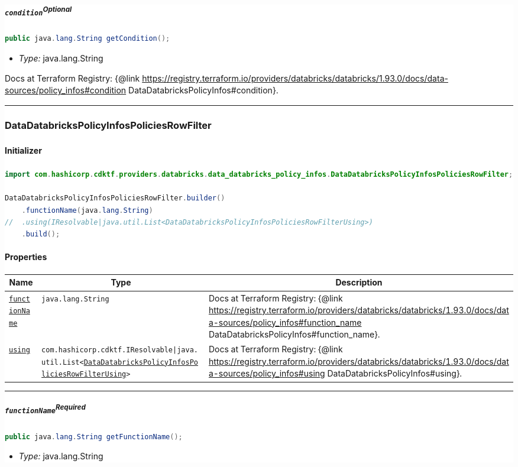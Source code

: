 
##### `condition`<sup>Optional</sup> <a name="condition" id="@cdktf/provider-databricks.dataDatabricksPolicyInfos.DataDatabricksPolicyInfosPoliciesMatchColumns.property.condition"></a>

```java
public java.lang.String getCondition();
```

- *Type:* java.lang.String

Docs at Terraform Registry: {@link https://registry.terraform.io/providers/databricks/databricks/1.93.0/docs/data-sources/policy_infos#condition DataDatabricksPolicyInfos#condition}.

---

### DataDatabricksPolicyInfosPoliciesRowFilter <a name="DataDatabricksPolicyInfosPoliciesRowFilter" id="@cdktf/provider-databricks.dataDatabricksPolicyInfos.DataDatabricksPolicyInfosPoliciesRowFilter"></a>

#### Initializer <a name="Initializer" id="@cdktf/provider-databricks.dataDatabricksPolicyInfos.DataDatabricksPolicyInfosPoliciesRowFilter.Initializer"></a>

```java
import com.hashicorp.cdktf.providers.databricks.data_databricks_policy_infos.DataDatabricksPolicyInfosPoliciesRowFilter;

DataDatabricksPolicyInfosPoliciesRowFilter.builder()
    .functionName(java.lang.String)
//  .using(IResolvable|java.util.List<DataDatabricksPolicyInfosPoliciesRowFilterUsing>)
    .build();
```

#### Properties <a name="Properties" id="Properties"></a>

| **Name** | **Type** | **Description** |
| --- | --- | --- |
| <code><a href="#@cdktf/provider-databricks.dataDatabricksPolicyInfos.DataDatabricksPolicyInfosPoliciesRowFilter.property.functionName">functionName</a></code> | <code>java.lang.String</code> | Docs at Terraform Registry: {@link https://registry.terraform.io/providers/databricks/databricks/1.93.0/docs/data-sources/policy_infos#function_name DataDatabricksPolicyInfos#function_name}. |
| <code><a href="#@cdktf/provider-databricks.dataDatabricksPolicyInfos.DataDatabricksPolicyInfosPoliciesRowFilter.property.using">using</a></code> | <code>com.hashicorp.cdktf.IResolvable\|java.util.List<<a href="#@cdktf/provider-databricks.dataDatabricksPolicyInfos.DataDatabricksPolicyInfosPoliciesRowFilterUsing">DataDatabricksPolicyInfosPoliciesRowFilterUsing</a>></code> | Docs at Terraform Registry: {@link https://registry.terraform.io/providers/databricks/databricks/1.93.0/docs/data-sources/policy_infos#using DataDatabricksPolicyInfos#using}. |

---

##### `functionName`<sup>Required</sup> <a name="functionName" id="@cdktf/provider-databricks.dataDatabricksPolicyInfos.DataDatabricksPolicyInfosPoliciesRowFilter.property.functionName"></a>

```java
public java.lang.String getFunctionName();
```

- *Type:* java.lang.String

